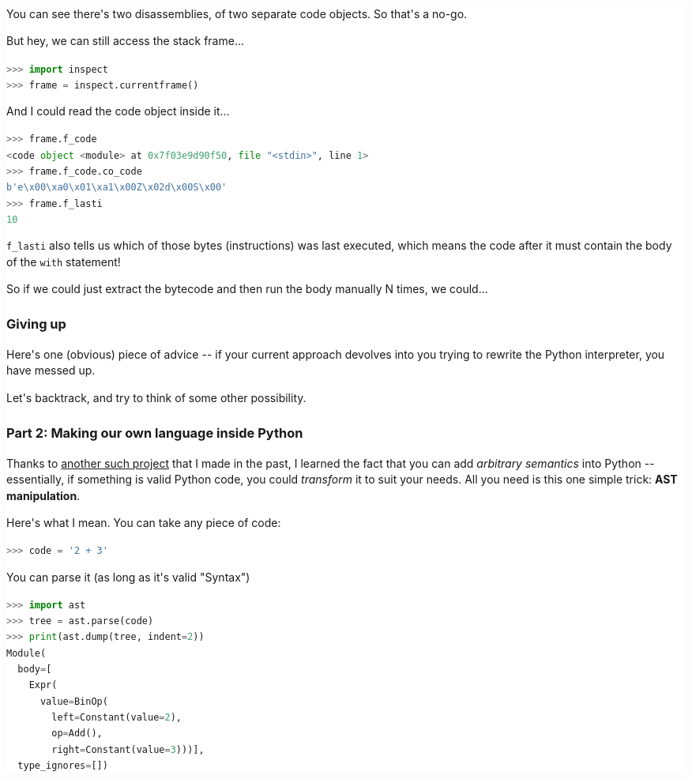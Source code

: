 You can see there's two disassemblies, of two separate code objects. So that's
a no-go.

But hey, we can still access the stack frame...

```python
>>> import inspect
>>> frame = inspect.currentframe()
```

And I could read the code object inside it...

```python
>>> frame.f_code
<code object <module> at 0x7f03e9d90f50, file "<stdin>", line 1>
>>> frame.f_code.co_code
b'e\x00\xa0\x01\xa1\x00Z\x02d\x00S\x00'
>>> frame.f_lasti
10
```

`f_lasti` also tells us which of those bytes (instructions) was last executed,
which means the code after it must contain the body of the `with` statement!

So if we could just extract the bytecode and then run the body manually N times,
we could...

### Giving up

Here's one (obvious) piece of advice -- if your current approach devolves into
you trying to rewrite the Python interpreter, you have messed up.

Let's backtrack, and try to think of some other possibility.

### Part 2: Making our own language inside Python

Thanks to [another such project][zxpy] that I made in the past, I learned the
fact that you can add _arbitrary semantics_ into Python -- essentially, if
something is valid Python code, you could _transform_ it to suit your needs. All
you need is this one simple trick: **AST manipulation**.

Here's what I mean. You can take any piece of code:

```python
>>> code = '2 + 3'
```

You can parse it (as long as it's valid "Syntax")

```python
>>> import ast
>>> tree = ast.parse(code)
>>> print(ast.dump(tree, indent=2))
Module(
  body=[
    Expr(
      value=BinOp(
        left=Constant(value=2),
        op=Add(),
        right=Constant(value=3)))],
  type_ignores=[])
```


[1]: https://docs.python.org/3/library/contextlib.html#contextlib.contextmanager
[2]: https://tushar.lol/post/ast
[3]: https://github.com/tusharsadhwani/cursed-for/blob/master/approach/ast_manipulation/cursedfor.py
[4]: https://github.com/tusharsadhwani/t/blob/master/custom_interpreter.py
[5]: https://pypi.org/p/cstyle
[6]: https://github.com/asottile-archive/future-fstrings
[7]: https://www.youtube.com/watch?v=00h6aKnAdyY
[8]: https://github.com/tusharsadhwani/cursed-for
[zxpy]: https://github.com/tusharsadhwani/zxpy
[cursed_folder]: https://github.com/tusharsadhwani/cursed-for/tree/master/approach/the_truly_cursed_way